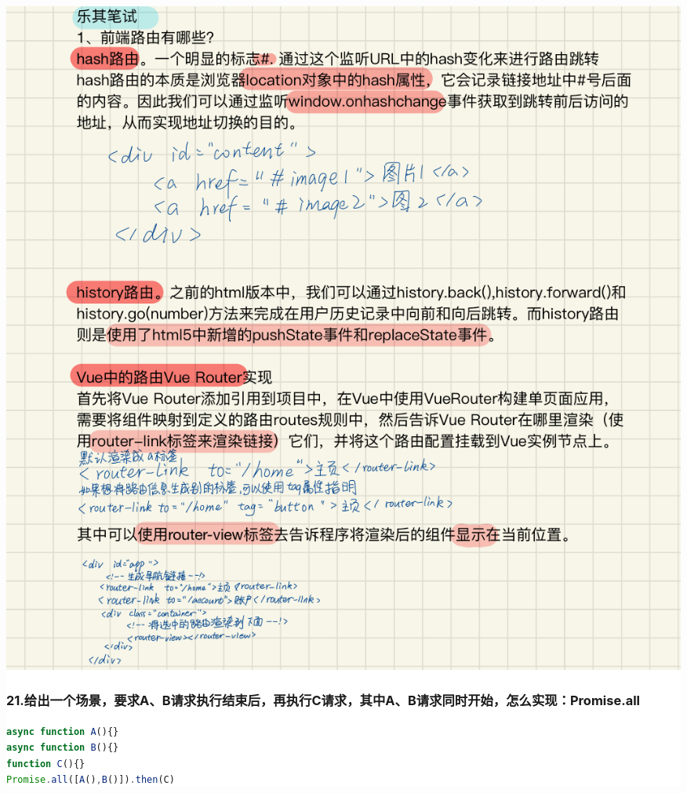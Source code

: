 ![1571447049844](/img/assets_2019/1571447049844.png)

### 21.给出一个场景，要求A、B请求执行结束后，再执行C请求，其中A、B请求同时开始，怎么实现：Promise.all

```javascript
async function A(){}
async function B(){}
function C(){}
Promise.all([A(),B()]).then(C)
```


[跨域--多种解决方式]: https://juejin.im/post/5c23993de51d457b8c1f4ee1	"写的比较详细的多种解决跨域的方式"
